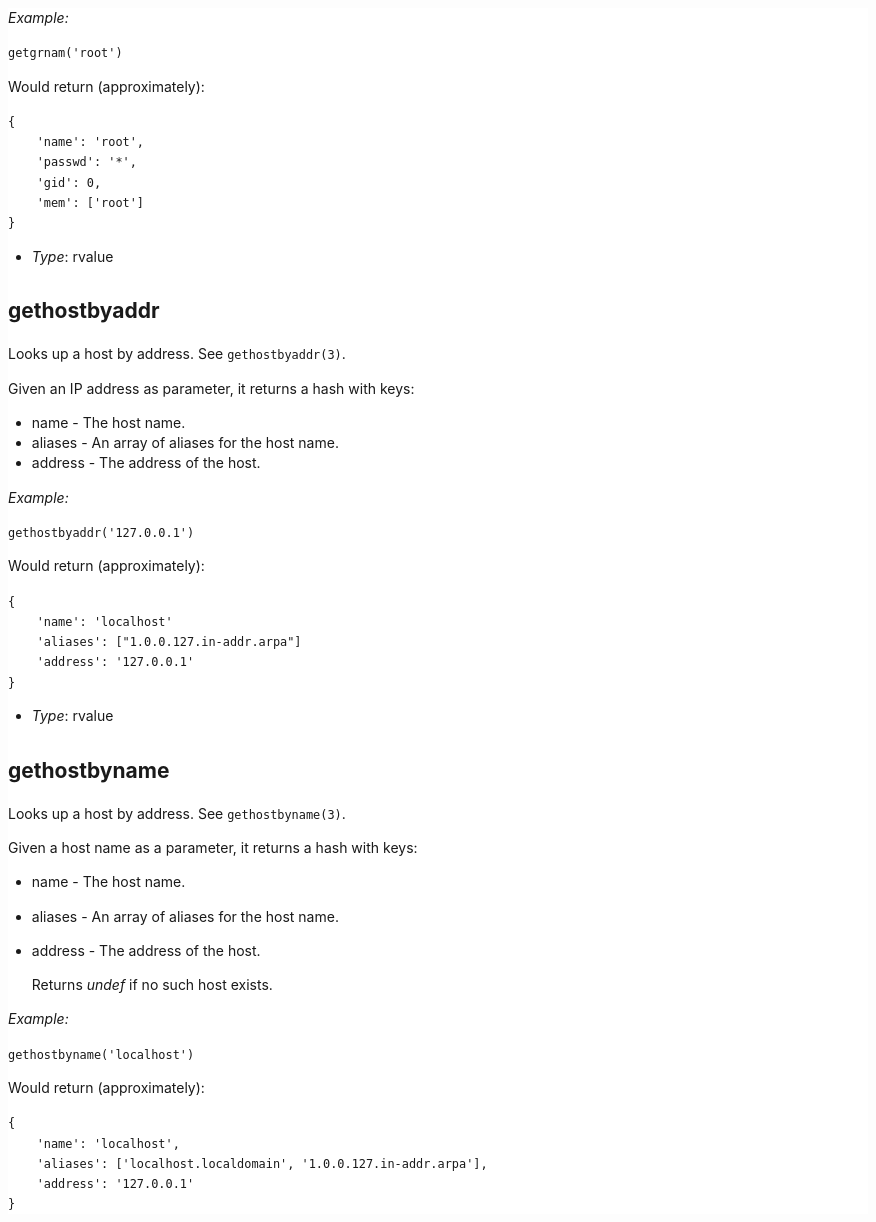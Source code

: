 *Example:*

    getgrnam('root')

Would return (approximately):

    {
        'name': 'root',
        'passwd': '*',
        'gid': 0,
        'mem': ['root']
    }

- *Type*: rvalue

gethostbyaddr
-------------
Looks up a host by address. See `gethostbyaddr(3)`.

Given an IP address as parameter, it returns a hash with keys:
  * name - The host name.
  * aliases - An array of aliases for the host name.
  * address - The address of the host.

*Example:*

    gethostbyaddr('127.0.0.1')

Would return (approximately):

    {
        'name': 'localhost'
        'aliases': ["1.0.0.127.in-addr.arpa"]
        'address': '127.0.0.1'
    }

- *Type*: rvalue

gethostbyname
-------------
Looks up a host by address. See `gethostbyname(3)`.

Given a host name as a parameter, it returns a hash with keys:
 * name - The host name.
 * aliases - An array of aliases for the host name.
 * address - The address of the host.

    Returns *undef* if no such host exists.

*Example:*

    gethostbyname('localhost')

Would return (approximately):

    {
        'name': 'localhost',
        'aliases': ['localhost.localdomain', '1.0.0.127.in-addr.arpa'],
        'address': '127.0.0.1'
    }
